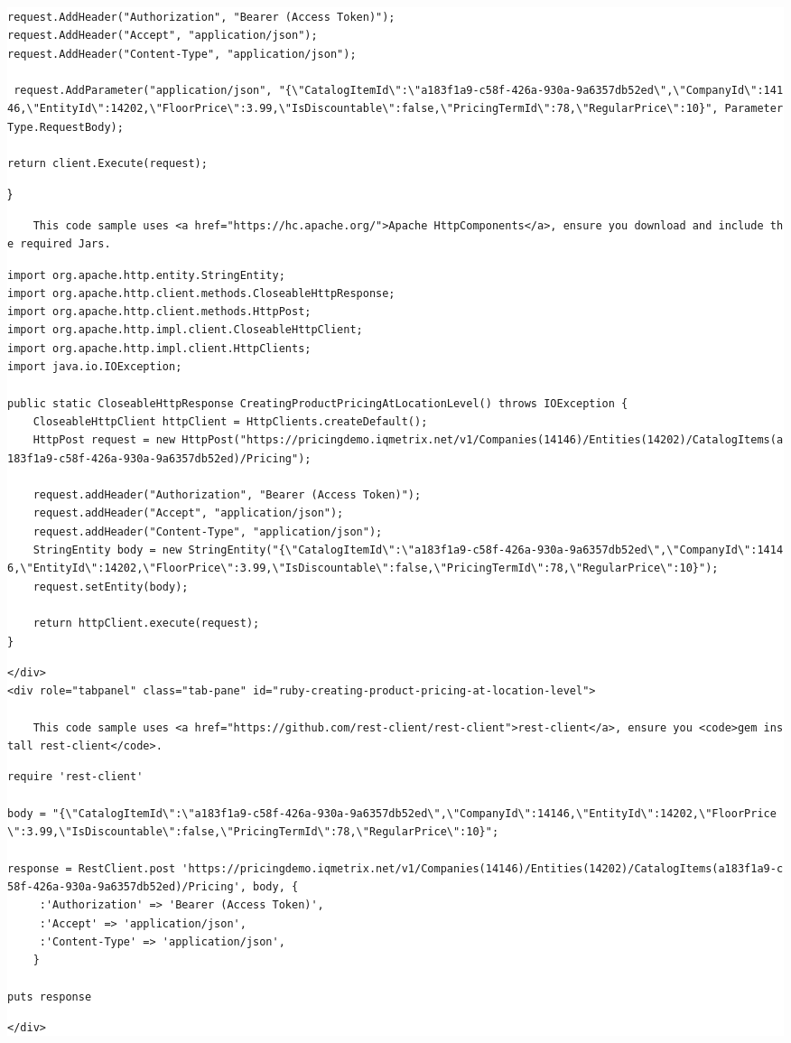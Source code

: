     request.AddHeader("Authorization", "Bearer (Access Token)"); 
    request.AddHeader("Accept", "application/json"); 
    request.AddHeader("Content-Type", "application/json"); 

     request.AddParameter("application/json", "{\"CatalogItemId\":\"a183f1a9-c58f-426a-930a-9a6357db52ed\",\"CompanyId\":14146,\"EntityId\":14202,\"FloorPrice\":3.99,\"IsDiscountable\":false,\"PricingTermId\":78,\"RegularPrice\":10}", ParameterType.RequestBody);

    return client.Execute(request);
}</code></pre>
    </div>
    <div role="tabpanel" class="tab-pane" id="java-creating-product-pricing-at-location-level">

        This code sample uses <a href="https://hc.apache.org/">Apache HttpComponents</a>, ensure you download and include the required Jars.
<pre><code class="language-java">import org.apache.http.entity.StringEntity;
import org.apache.http.client.methods.CloseableHttpResponse;
import org.apache.http.client.methods.HttpPost;
import org.apache.http.impl.client.CloseableHttpClient;
import org.apache.http.impl.client.HttpClients;
import java.io.IOException;

public static CloseableHttpResponse CreatingProductPricingAtLocationLevel() throws IOException {
    CloseableHttpClient httpClient = HttpClients.createDefault();
    HttpPost request = new HttpPost("https://pricingdemo.iqmetrix.net/v1/Companies(14146)/Entities(14202)/CatalogItems(a183f1a9-c58f-426a-930a-9a6357db52ed)/Pricing");
     
    request.addHeader("Authorization", "Bearer (Access Token)"); 
    request.addHeader("Accept", "application/json"); 
    request.addHeader("Content-Type", "application/json"); 
    StringEntity body = new StringEntity("{\"CatalogItemId\":\"a183f1a9-c58f-426a-930a-9a6357db52ed\",\"CompanyId\":14146,\"EntityId\":14202,\"FloorPrice\":3.99,\"IsDiscountable\":false,\"PricingTermId\":78,\"RegularPrice\":10}");
    request.setEntity(body);
    
    return httpClient.execute(request);
}</code></pre>
    </div>
    <div role="tabpanel" class="tab-pane" id="ruby-creating-product-pricing-at-location-level">

        This code sample uses <a href="https://github.com/rest-client/rest-client">rest-client</a>, ensure you <code>gem install rest-client</code>.
<pre><code class="language-ruby">require 'rest-client'

body = "{\"CatalogItemId\":\"a183f1a9-c58f-426a-930a-9a6357db52ed\",\"CompanyId\":14146,\"EntityId\":14202,\"FloorPrice\":3.99,\"IsDiscountable\":false,\"PricingTermId\":78,\"RegularPrice\":10}";

response = RestClient.post 'https://pricingdemo.iqmetrix.net/v1/Companies(14146)/Entities(14202)/CatalogItems(a183f1a9-c58f-426a-930a-9a6357db52ed)/Pricing', body, {
     :'Authorization' => 'Bearer (Access Token)',
     :'Accept' => 'application/json',
     :'Content-Type' => 'application/json',
    } 

puts response</code></pre>
    </div>
</div>

